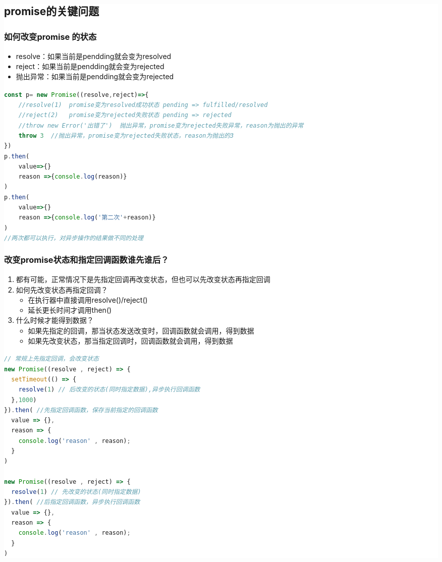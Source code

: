 ## promise的关键问题

### 如何改变promise 的状态

- resolve：如果当前是pendding就会变为resolved
- reject：如果当前是pendding就会变为rejected
- 抛出异常：如果当前是pendding就会变为rejected

```javascript
const p= new Promise((resolve,reject)=>{
	//resolve(1)  promise变为resolved成功状态 pending => fulfilled/resolved
	//reject(2)   promise变为rejected失败状态 pending => rejected
	//throw new Error('出错了')  抛出异常，promise变为rejected失败异常，reason为抛出的异常
	throw 3  //抛出异常，promise变为rejected失败状态，reason为抛出的3
})
p.then(
	value=>{}
	reason =>{console.log(reason)}
)
p.then(
	value=>{}
	reason =>{console.log('第二次'+reason)}
)
//两次都可以执行，对异步操作的结果做不同的处理
```

### 改变promise状态和指定回调函数谁先谁后？

1. 都有可能，正常情况下是先指定回调再改变状态，但也可以先改变状态再指定回调
2. 如何先改变状态再指定回调？
   - 在执行器中直接调用resolve()/reject()
   - 延长更长时间才调用then()
3. 什么时候才能得到数据？
   - 如果先指定的回调，那当状态发送改变时，回调函数就会调用，得到数据
   - 如果先改变状态，那当指定回调时，回调函数就会调用，得到数据

```javascript
// 常规上先指定回调，会改变状态
new Promise((resolve , reject) => {
  setTimeout(() => {
    resolve(1) // 后改变的状态(同时指定数据),异步执行回调函数
  },1000)
}).then( //先指定回调函数，保存当前指定的回调函数
  value => {},
  reason => {
    console.log('reason' , reason);
  }
)

new Promise((resolve , reject) => {
  resolve(1) // 先改变的状态(同时指定数据)
}).then( //后指定回调函数，异步执行回调函数
  value => {},
  reason => {
    console.log('reason' , reason);
  }
)
```
